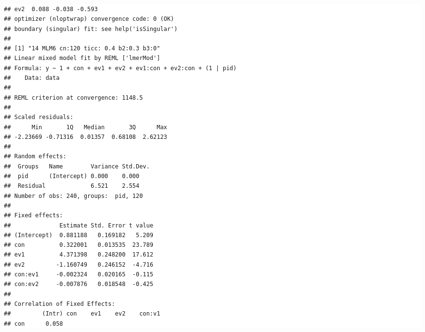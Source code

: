     ## ev2  0.088 -0.038 -0.593
    ## optimizer (nloptwrap) convergence code: 0 (OK)
    ## boundary (singular) fit: see help('isSingular')
    ## 
    ## [1] "14 MLM6 cn:120 ticc: 0.4 b2:0.3 b3:0"
    ## Linear mixed model fit by REML ['lmerMod']
    ## Formula: y ~ 1 + con + ev1 + ev2 + ev1:con + ev2:con + (1 | pid)
    ##    Data: data
    ## 
    ## REML criterion at convergence: 1148.5
    ## 
    ## Scaled residuals: 
    ##      Min       1Q   Median       3Q      Max 
    ## -2.23669 -0.71316  0.01357  0.68108  2.62123 
    ## 
    ## Random effects:
    ##  Groups   Name        Variance Std.Dev.
    ##  pid      (Intercept) 0.000    0.000   
    ##  Residual             6.521    2.554   
    ## Number of obs: 240, groups:  pid, 120
    ## 
    ## Fixed effects:
    ##              Estimate Std. Error t value
    ## (Intercept)  0.881188   0.169182   5.209
    ## con          0.322001   0.013535  23.789
    ## ev1          4.371398   0.248200  17.612
    ## ev2         -1.160749   0.246152  -4.716
    ## con:ev1     -0.002324   0.020165  -0.115
    ## con:ev2     -0.007876   0.018548  -0.425
    ## 
    ## Correlation of Fixed Effects:
    ##         (Intr) con    ev1    ev2    con:v1
    ## con      0.058                            